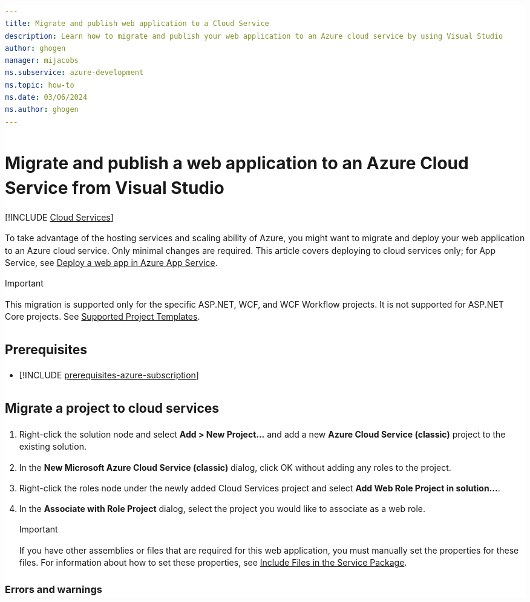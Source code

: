 ```yaml
---
title: Migrate and publish web application to a Cloud Service
description: Learn how to migrate and publish your web application to an Azure cloud service by using Visual Studio
author: ghogen
manager: mijacobs
ms.subservice: azure-development
ms.topic: how-to
ms.date: 03/06/2024
ms.author: ghogen
---
```


# Migrate and publish a web application to an Azure Cloud Service from Visual Studio

 [!INCLUDE [Cloud Services](./includes/cloud-services-legacy.md)]

To take advantage of the hosting services and scaling ability of Azure, you might want to migrate and deploy your web application to an Azure cloud service. Only minimal changes are required. This article covers deploying to cloud services only; for App Service, see [Deploy a web app in Azure App Service](/azure/app-service/app-service-deploy-local-git).

> [!IMPORTANT]
> This migration is supported only for the specific ASP.NET, WCF, and WCF Workflow projects. It is not supported for ASP.NET Core projects. See [Supported Project Templates](#supported-project-templates).

## Prerequisites

- [!INCLUDE [prerequisites-azure-subscription](includes/prerequisites-azure-subscription.md)]

## Migrate a project to cloud services

1. Right-click the solution node and select **Add > New Project...** and add a new **Azure Cloud Service (classic)** project to the existing solution.
1. In the **New Microsoft Azure Cloud Service (classic)** dialog, click OK without adding any roles to the project.
1. Right-click the roles node under the newly added Cloud Services project and select **Add Web Role Project in solution...**.
1. In the **Associate with Role Project** dialog, select the project you would like to associate as a web role.

   > [!IMPORTANT]
   > If you have other assemblies or files that are required for this web application, you must manually set the properties for these files. For information about how to set these properties, see [Include Files in the Service Package](vs-azure-tools-publishing-a-cloud-service.md#include-files-in-the-service-package).

### Errors and warnings
